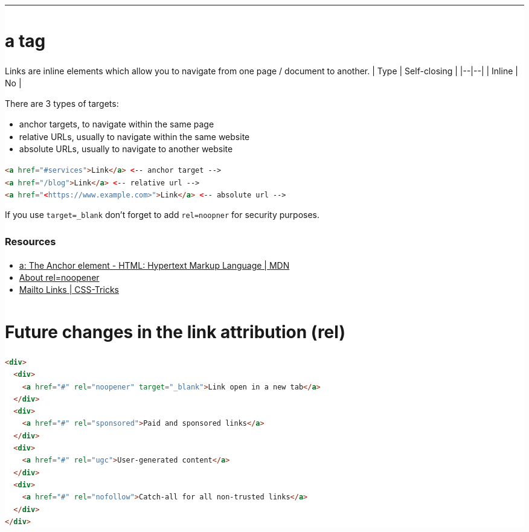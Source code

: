 ----------

# **a tag**

Links are inline elements which allow you to navigate from one page / document to another.
| Type | Self-closing |
|--|--|
| Inline | No |

There are 3 types of targets:

-   anchor targets, to navigate within the same page
-   relative URLs, usually to navigate within the same website
-   absolute URLs, usually to navigate to another website

```html
<a href="#services">Link</a> <-- anchor target -->
<a href="/blog">Link</a> <-- relative url -->
<a href="<https://www.example.com>">Link</a> <-- absolute url -->
```

If you use `target=_blank` don’t forget to add `rel=noopner` for security purposes.

### **Resources**

-   [a: The Anchor element - HTML: Hypertext Markup Language | MDN](https://developer.mozilla.org/en-US/docs/Web/HTML/Element/a)
-   [About rel=noopener](https://mathiasbynens.github.io/rel-noopener/)
-   [Mailto Links | CSS-Tricks](https://css-tricks.com/snippets/html/mailto-links/)

# **Future changes in the link attribution (rel)**

```html
<div>
  <div>
    <a href="#" rel="noopener" target="_blank">Link open in a new tab</a>
  </div>
  <div>
    <a href="#" rel="sponsored">Paid and sponsored links</a>
  </div>
  <div>
    <a href="#" rel="ugc">User-generated content</a>
  </div>
  <div>
    <a href="#" rel="nofollow">Catch-all for all non-trusted links</a>
  </div>
</div>
```
